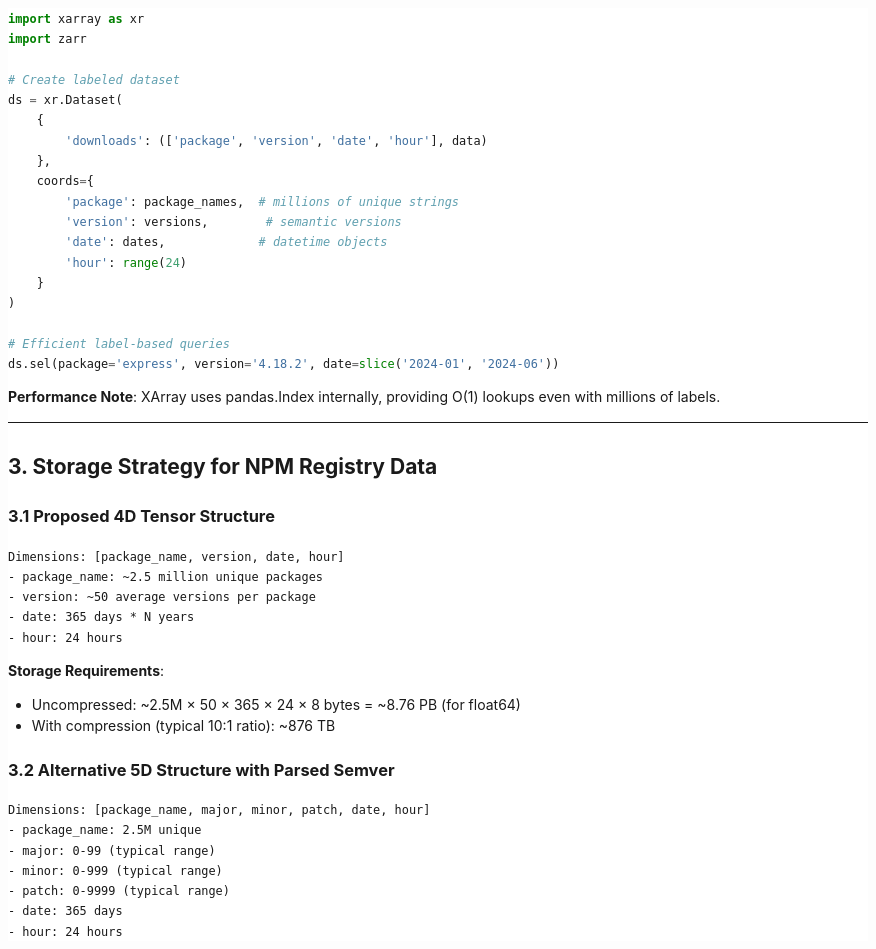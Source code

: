 ```python
import xarray as xr
import zarr

# Create labeled dataset
ds = xr.Dataset(
    {
        'downloads': (['package', 'version', 'date', 'hour'], data)
    },
    coords={
        'package': package_names,  # millions of unique strings
        'version': versions,        # semantic versions
        'date': dates,             # datetime objects
        'hour': range(24)
    }
)

# Efficient label-based queries
ds.sel(package='express', version='4.18.2', date=slice('2024-01', '2024-06'))
```

**Performance Note**: XArray uses pandas.Index internally, providing O(1) lookups even with millions of labels.

---

## 3. Storage Strategy for NPM Registry Data

### 3.1 Proposed 4D Tensor Structure

```
Dimensions: [package_name, version, date, hour]
- package_name: ~2.5 million unique packages
- version: ~50 average versions per package
- date: 365 days * N years
- hour: 24 hours
```

**Storage Requirements**:
- Uncompressed: ~2.5M × 50 × 365 × 24 × 8 bytes = ~8.76 PB (for float64)
- With compression (typical 10:1 ratio): ~876 TB

### 3.2 Alternative 5D Structure with Parsed Semver

```
Dimensions: [package_name, major, minor, patch, date, hour]
- package_name: 2.5M unique
- major: 0-99 (typical range)
- minor: 0-999 (typical range)
- patch: 0-9999 (typical range)
- date: 365 days
- hour: 24 hours
```
